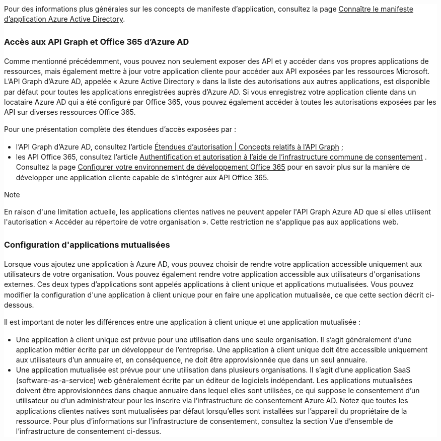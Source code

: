 Pour des informations plus générales sur les concepts de manifeste d’application, consultez la page [Connaître le manifeste d’application Azure Active Directory](active-directory-application-manifest.md).

### <a name="accessing-the-azure-ad-graph-and-office-365-apis"></a>Accès aux API Graph et Office 365 d’Azure AD
Comme mentionné précédemment, vous pouvez non seulement exposer des API et y accéder dans vos propres applications de ressources, mais également mettre à jour votre application cliente pour accéder aux API exposées par les ressources Microsoft.  L’API Graph d’Azure AD, appelée « Azure Active Directory » dans la liste des autorisations aux autres applications, est disponible par défaut pour toutes les applications enregistrées auprès d’Azure AD. Si vous enregistrez votre application cliente dans un locataire Azure AD qui a été configuré par Office 365, vous pouvez également accéder à toutes les autorisations exposées par les API sur diverses ressources Office 365.

Pour une présentation complète des étendues d’accès exposées par :  

* l’API Graph d’Azure AD, consultez l’article [Étendues d’autorisation | Concepts relatifs à l’API Graph](https://msdn.microsoft.com/Library/Azure/Ad/Graph/howto/azure-ad-graph-api-permission-scopes) ;
* les API Office 365, consultez l’article [Authentification et autorisation à l’aide de l’infrastructure commune de consentement](https://msdn.microsoft.com/office/office365/howto/application-manifest) . Consultez la page [Configurer votre environnement de développement Office 365](https://msdn.microsoft.com/office/office365/HowTo/setup-development-environment) pour en savoir plus sur la manière de développer une application cliente capable de s’intégrer aux API Office 365.

> [!NOTE]
> En raison d'une limitation actuelle, les applications clientes natives ne peuvent appeler l'API Graph Azure AD que si elles utilisent l'autorisation « Accéder au répertoire de votre organisation ».  Cette restriction ne s'applique pas aux applications web.
> 
> 

### <a name="configuring-multi-tenant-applications"></a>Configuration d'applications mutualisées
Lorsque vous ajoutez une application à Azure AD, vous pouvez choisir de rendre votre application accessible uniquement aux utilisateurs de votre organisation. Vous pouvez également rendre votre application accessible aux utilisateurs d'organisations externes. Ces deux types d’applications sont appelés applications à client unique et applications mutualisées. Vous pouvez modifier la configuration d'une application à client unique pour en faire une application mutualisée, ce que cette section décrit ci-dessous.

Il est important de noter les différences entre une application à client unique et une application mutualisée :  

* Une application à client unique est prévue pour une utilisation dans une seule organisation. Il s’agit généralement d’une application métier écrite par un développeur de l’entreprise. Une application à client unique doit être accessible uniquement aux utilisateurs d’un annuaire et, en conséquence, ne doit être approvisionnée que dans un seul annuaire.
* Une application mutualisée est prévue pour une utilisation dans plusieurs organisations. Il s’agit d’une application SaaS (software-as-a-service) web généralement écrite par un éditeur de logiciels indépendant. Les applications mutualisées doivent être approvisionnées dans chaque annuaire dans lequel elles sont utilisées, ce qui suppose le consentement d’un utilisateur ou d’un administrateur pour les inscrire via l’infrastructure de consentement Azure AD. Notez que toutes les applications clientes natives sont mutualisées par défaut lorsqu’elles sont installées sur l’appareil du propriétaire de la ressource. Pour plus d’informations sur l’infrastructure de consentement, consultez la section Vue d’ensemble de l’infrastructure de consentement ci-dessus.
